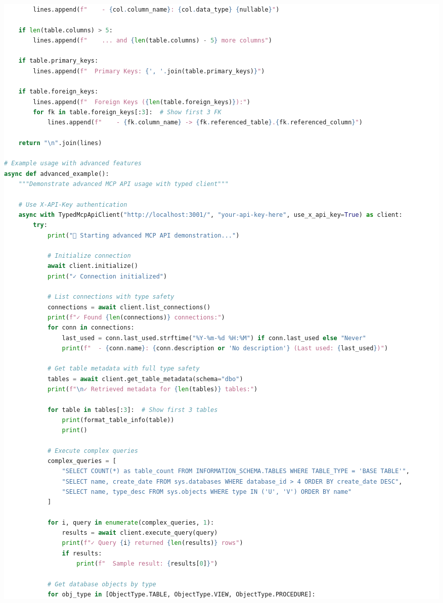 ```python
        lines.append(f"    - {col.column_name}: {col.data_type} {nullable}")

    if len(table.columns) > 5:
        lines.append(f"    ... and {len(table.columns) - 5} more columns")

    if table.primary_keys:
        lines.append(f"  Primary Keys: {', '.join(table.primary_keys)}")

    if table.foreign_keys:
        lines.append(f"  Foreign Keys ({len(table.foreign_keys)}):")
        for fk in table.foreign_keys[:3]:  # Show first 3 FK
            lines.append(f"    - {fk.column_name} -> {fk.referenced_table}.{fk.referenced_column}")

    return "\n".join(lines)

# Example usage with advanced features
async def advanced_example():
    """Demonstrate advanced MCP API usage with typed client"""

    # Use X-API-Key authentication
    async with TypedMcpApiClient("http://localhost:3001/", "your-api-key-here", use_x_api_key=True) as client:
        try:
            print("🚀 Starting advanced MCP API demonstration...")

            # Initialize connection
            await client.initialize()
            print("✓ Connection initialized")

            # List connections with type safety
            connections = await client.list_connections()
            print(f"✓ Found {len(connections)} connections:")
            for conn in connections:
                last_used = conn.last_used.strftime("%Y-%m-%d %H:%M") if conn.last_used else "Never"
                print(f"  - {conn.name}: {conn.description or 'No description'} (Last used: {last_used})")

            # Get table metadata with full type safety
            tables = await client.get_table_metadata(schema="dbo")
            print(f"\n✓ Retrieved metadata for {len(tables)} tables:")

            for table in tables[:3]:  # Show first 3 tables
                print(format_table_info(table))
                print()

            # Execute complex queries
            complex_queries = [
                "SELECT COUNT(*) as table_count FROM INFORMATION_SCHEMA.TABLES WHERE TABLE_TYPE = 'BASE TABLE'",
                "SELECT name, create_date FROM sys.databases WHERE database_id > 4 ORDER BY create_date DESC",
                "SELECT name, type_desc FROM sys.objects WHERE type IN ('U', 'V') ORDER BY name"
            ]

            for i, query in enumerate(complex_queries, 1):
                results = await client.execute_query(query)
                print(f"✓ Query {i} returned {len(results)} rows")
                if results:
                    print(f"  Sample result: {results[0]}")

            # Get database objects by type
            for obj_type in [ObjectType.TABLE, ObjectType.VIEW, ObjectType.PROCEDURE]:
```